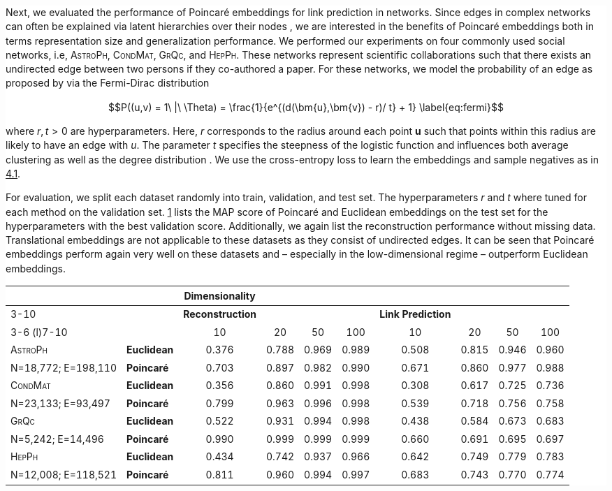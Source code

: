 Next, we evaluated the performance of Poincaré embeddings for link
prediction in networks. Since edges in complex networks can often be
explained via latent hierarchies over their nodes , we are interested in
the benefits of Poincaré embeddings both in terms representation size
and generalization performance. We performed our experiments on four
commonly used social networks, i.e,
<span class="smallcaps">AstroPh</span>,
<span class="smallcaps">CondMat</span>,
<span class="smallcaps">GrQc</span>, and
<span class="smallcaps">HepPh</span>. These networks represent
scientific collaborations such that there exists an undirected edge
between two persons if they co-authored a paper. For these networks, we
model the probability of an edge as proposed by via the Fermi-Dirac
distribution
``` math
P((u,v) = 1\ |\ \Theta) = \frac{1}{e^{(d(\bm{u},\bm{v}) - r)/ t} + 1} \label{eq:fermi}
```
where $`r, t > 0`$ are hyperparameters. Here, $`r`$ corresponds to the
radius around each point $`\bm{u}`$ such that points within this radius
are likely to have an edge with $`u`$. The parameter $`t`$ specifies the
steepness of the logistic function and influences both average
clustering as well as the degree distribution . We use the cross-entropy
loss to learn the embeddings and sample negatives as in
<a href="#sec:taxonomies" data-reference-type="ref+Label"
data-reference="sec:taxonomies">4.1</a>.

For evaluation, we split each dataset randomly into train, validation,
and test set. The hyperparameters $`r`$ and $`t`$ where tuned for each
method on the validation set.
<a href="#tab:network" data-reference-type="ref+Label"
data-reference="tab:network">1</a> lists the MAP score of Poincaré and
Euclidean embeddings on the test set for the hyperparameters with the
best validation score. Additionally, we again list the reconstruction
performance without missing data. Translational embeddings are not
applicable to these datasets as they consist of undirected edges. It can
be seen that Poincaré embeddings perform again very well on these
datasets and – especially in the low-dimensional regime – outperform
Euclidean embeddings.

<div id="tab:network">

|  |  | **Dimensionality** |  |  |  |  |  |  |  |
|:---|:---|:--:|:--:|:--:|:--:|:--:|:--:|:--:|:--:|
| 3-10 |  | **Reconstruction** |  |  |  | **Link Prediction** |  |  |  |
| 3-6 (l)7-10 |  | 10 | 20 | 50 | 100 | 10 | 20 | 50 | 100 |
| <span class="smallcaps">AstroPh</span> | **Euclidean** | 0.376 | 0.788 | 0.969 | 0.989 | 0.508 | 0.815 | 0.946 | 0.960 |
| N=18,772; E=198,110 | **Poincaré** | 0.703 | 0.897 | 0.982 | 0.990 | 0.671 | 0.860 | 0.977 | 0.988 |
| <span class="smallcaps">CondMat</span> | **Euclidean** | 0.356 | 0.860 | 0.991 | 0.998 | 0.308 | 0.617 | 0.725 | 0.736 |
| N=23,133; E=93,497 | **Poincaré** | 0.799 | 0.963 | 0.996 | 0.998 | 0.539 | 0.718 | 0.756 | 0.758 |
| <span class="smallcaps">GrQc</span> | **Euclidean** | 0.522 | 0.931 | 0.994 | 0.998 | 0.438 | 0.584 | 0.673 | 0.683 |
| N=5,242; E=14,496 | **Poincaré** | 0.990 | 0.999 | 0.999 | 0.999 | 0.660 | 0.691 | 0.695 | 0.697 |
| <span class="smallcaps">HepPh</span> | **Euclidean** | 0.434 | 0.742 | 0.937 | 0.966 | 0.642 | 0.749 | 0.779 | 0.783 |
| N=12,008; E=118,521 | **Poincaré** | 0.811 | 0.960 | 0.994 | 0.997 | 0.683 | 0.743 | 0.770 | 0.774 |
